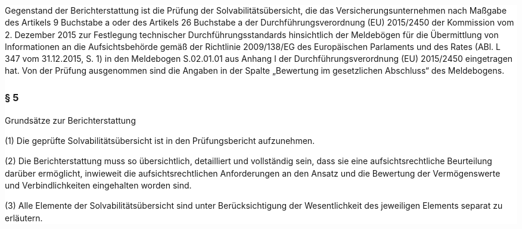 <div class="jnhtml">

<div>

<div class="jurAbsatz">

Gegenstand der Berichterstattung ist die Prüfung der
Solvabilitätsübersicht, die das Versicherungsunternehmen nach Maßgabe
des Artikels 9 Buchstabe a oder des Artikels 26 Buchstabe a der
Durchführungsverordnung (EU) 2015/2450 der Kommission vom 2. Dezember
2015 zur Festlegung technischer Durchführungsstandards hinsichtlich der
Meldebögen für die Übermittlung von Informationen an die
Aufsichtsbehörde gemäß der Richtlinie 2009/138/EG des Europäischen
Parlaments und des Rates (ABl. L 347 vom 31.12.2015, S. 1) in den
Meldebogen S.02.01.01 aus Anhang I der Durchführungsverordnung (EU)
2015/2450 eingetragen hat. Von der Prüfung ausgenommen sind die Angaben
in der Spalte „Bewertung im gesetzlichen Abschluss“ des Meldebogens.

</div>

</div>

</div>

</div>

<span id="BJNR284600017BJNE000700000.html"></span>

### § 5  
Grundsätze zur Berichterstattung

<div>

<div class="jnhtml">

<div>

<div class="jurAbsatz">

(1) Die geprüfte Solvabilitätsübersicht ist in den Prüfungsbericht
aufzunehmen.

</div>

<div class="jurAbsatz">

(2) Die Berichterstattung muss so übersichtlich, detailliert und
vollständig sein, dass sie eine aufsichtsrechtliche Beurteilung darüber
ermöglicht, inwieweit die aufsichtsrechtlichen Anforderungen an den
Ansatz und die Bewertung der Vermögenswerte und Verbindlichkeiten
eingehalten worden sind.

</div>

<div class="jurAbsatz">

(3) Alle Elemente der Solvabilitätsübersicht sind unter Berücksichtigung
der Wesentlichkeit des jeweiligen Elements separat zu erläutern.

</div>

